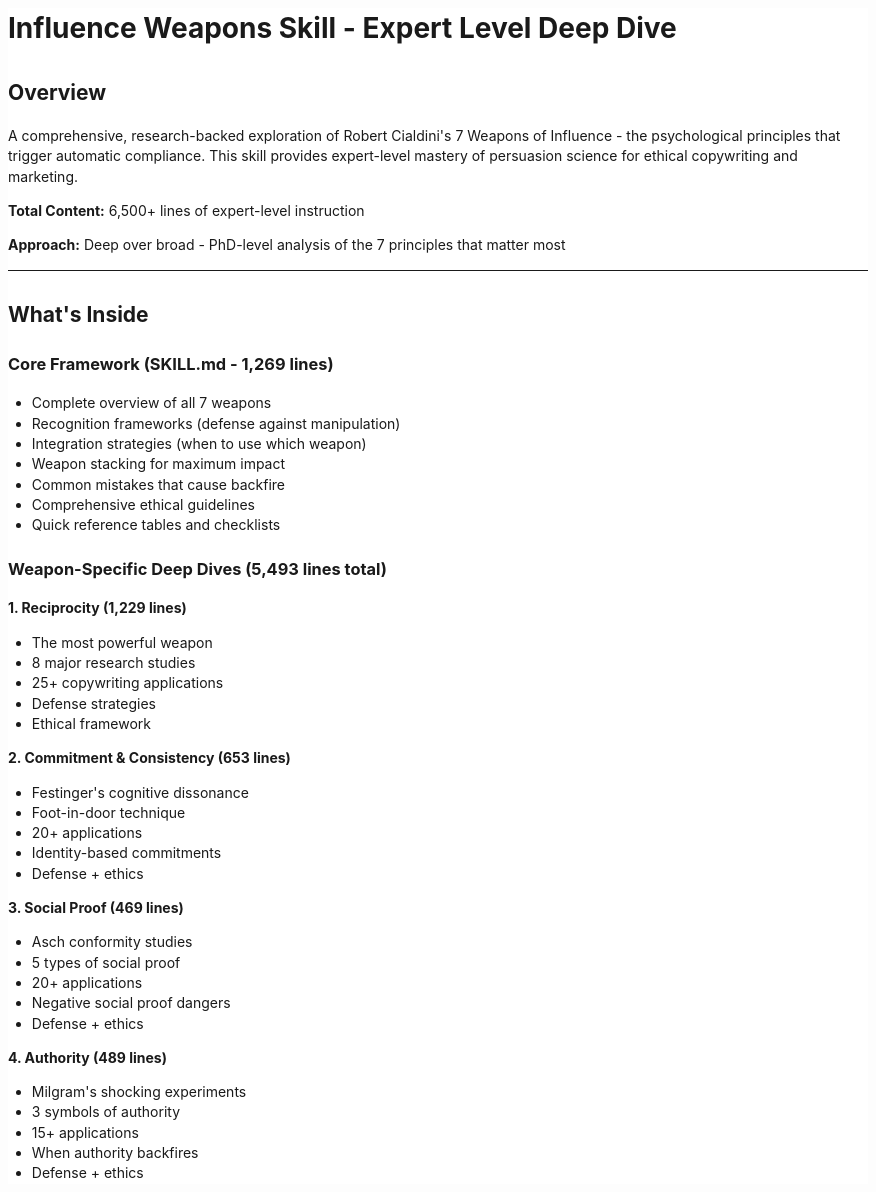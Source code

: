 # Influence Weapons Skill - Expert Level Deep Dive

## Overview

A comprehensive, research-backed exploration of Robert Cialdini's 7 Weapons of Influence - the psychological principles that trigger automatic compliance. This skill provides expert-level mastery of persuasion science for ethical copywriting and marketing.

**Total Content:** 6,500+ lines of expert-level instruction

**Approach:** Deep over broad - PhD-level analysis of the 7 principles that matter most

---

## What's Inside

### Core Framework (SKILL.md - 1,269 lines)
- Complete overview of all 7 weapons
- Recognition frameworks (defense against manipulation)
- Integration strategies (when to use which weapon)
- Weapon stacking for maximum impact
- Common mistakes that cause backfire
- Comprehensive ethical guidelines
- Quick reference tables and checklists

### Weapon-Specific Deep Dives (5,493 lines total)

**1. Reciprocity (1,229 lines)**
- The most powerful weapon
- 8 major research studies
- 25+ copywriting applications
- Defense strategies
- Ethical framework

**2. Commitment & Consistency (653 lines)**
- Festinger's cognitive dissonance
- Foot-in-door technique
- 20+ applications
- Identity-based commitments
- Defense + ethics

**3. Social Proof (469 lines)**
- Asch conformity studies
- 5 types of social proof
- 20+ applications
- Negative social proof dangers
- Defense + ethics

**4. Authority (489 lines)**
- Milgram's shocking experiments
- 3 symbols of authority
- 15+ applications
- When authority backfires
- Defense + ethics
